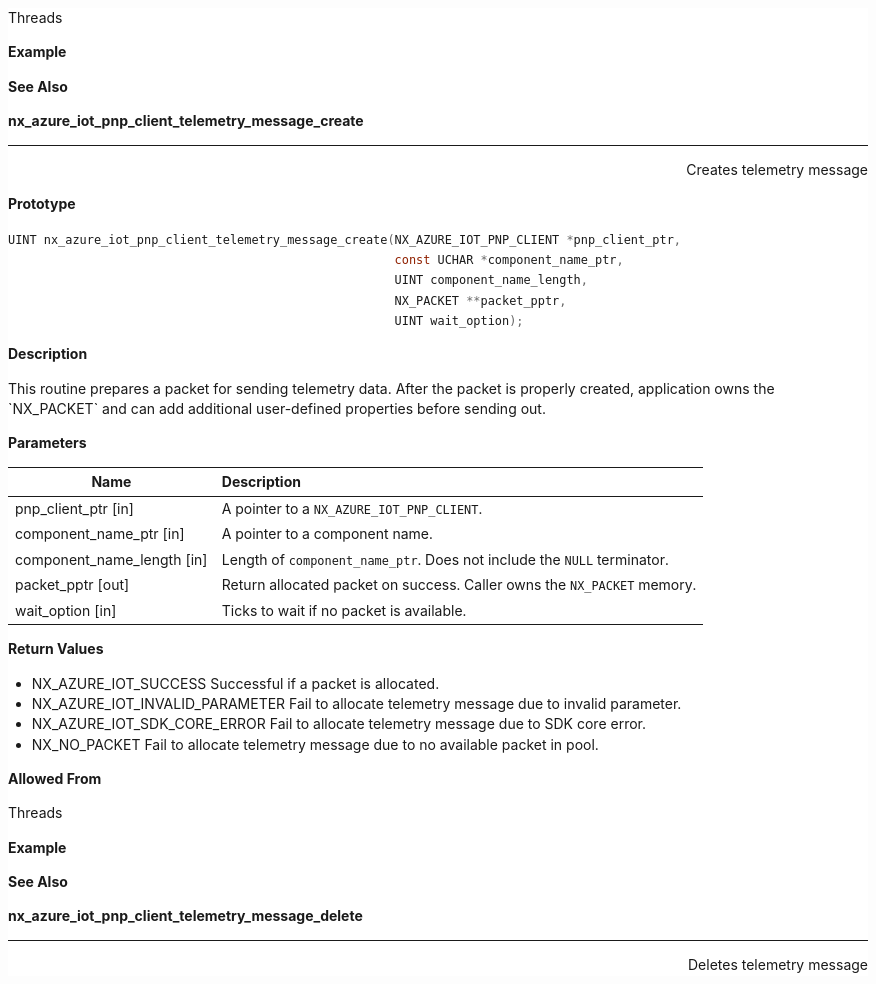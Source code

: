 Threads

**Example**

**See Also**

<div style="page-break-after: always;"></div>

**nx_azure_iot_pnp_client_telemetry_message_create**
***
<div style="text-align: right"> Creates telemetry message</div>

**Prototype**
```c
UINT nx_azure_iot_pnp_client_telemetry_message_create(NX_AZURE_IOT_PNP_CLIENT *pnp_client_ptr,
                                                      const UCHAR *component_name_ptr,
                                                      UINT component_name_length,
                                                      NX_PACKET **packet_pptr,
                                                      UINT wait_option);
```
**Description**

<p>This routine prepares a packet for sending telemetry data. After the packet is properly created, application owns the `NX_PACKET` and can add additional user-defined properties before sending out.</p>

**Parameters**

| Name | Description |
| - |:-|
| pnp_client_ptr [in]    | A pointer to a `NX_AZURE_IOT_PNP_CLIENT`. |
| component_name_ptr [in]    | A pointer to a component name. |
| component_name_length [in]    | Length of `component_name_ptr`. Does not include the `NULL` terminator. |
| packet_pptr [out]    | Return allocated packet on success. Caller owns the `NX_PACKET` memory. |
| wait_option [in]    | Ticks to wait if no packet is available. |


**Return Values**
* NX_AZURE_IOT_SUCCESS Successful if a packet is allocated.
* NX_AZURE_IOT_INVALID_PARAMETER Fail to allocate telemetry message due to invalid parameter.
* NX_AZURE_IOT_SDK_CORE_ERROR Fail to allocate telemetry message due to SDK core error.
* NX_NO_PACKET Fail to allocate telemetry message due to no available packet in pool.

**Allowed From**

Threads

**Example**

**See Also**

<div style="page-break-after: always;"></div>

**nx_azure_iot_pnp_client_telemetry_message_delete**
***
<div style="text-align: right"> Deletes telemetry message</div>
